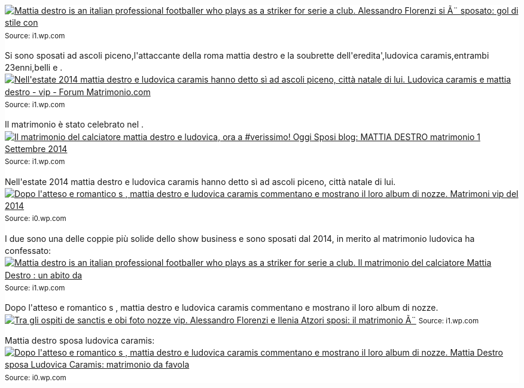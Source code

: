 [![Mattia destro is an italian professional footballer who plays as a striker for serie a club. Alessandro Florenzi si Ã¨ sposato: gol di stile con](https://i1.wp.com/tse3.mm.bing.net/th?id=OIP.lIHH1UYe_n3F_ICOXc5imAHaKC&amp;pid=15.1 "Alessandro Florenzi si Ã¨ sposato: gol di stile con")](https://i1.wp.com/velvetstyle.it/wp-content/uploads/2015/06/Destro-Caramis.jpg)
<small>Source: i1.wp.com</small>

Si sono sposati ad ascoli piceno,l&#039;attaccante della roma mattia destro e la soubrette dell&#039;eredita&#039;,ludovica caramis,entrambi 23enni,belli e .
[![Nell&#039;estate 2014 mattia destro e ludovica caramis hanno detto sì ad ascoli piceno, città natale di lui. Ludovica caramis e mattia destro - vip - Forum Matrimonio.com](https://i0.wp.com/tse3.mm.bing.net/th?id=OIP.i3nPvi0XzMGeIEsbeKj-QQHaHa&amp;pid=15.1 "Ludovica caramis e mattia destro - vip - Forum Matrimonio.com")](https://i1.wp.com/cdn0.matrimonio.com/usr/4/9/3/9/cfb_760206.jpg)
<small>Source: i1.wp.com</small>

Il matrimonio è stato celebrato nel .
[![Il matrimonio del calciatore mattia destro e ludovica, ora a #verissimo! Oggi Sposi blog: MATTIA DESTRO matrimonio 1 Settembre 2014](https://i1.wp.com/tse3.mm.bing.net/th?id=OIP.sBgcRmT6IxE22ot-3ueUwwAAAA&amp;pid=15.1 "Oggi Sposi blog: MATTIA DESTRO matrimonio 1 Settembre 2014")](https://i1.wp.com/3.bp.blogspot.com/-RPr3-sZjc-8/VAUAtDoflSI/AAAAAAAAx-o/iHuvuflrf0o/s1600/191037465-512b7240-9008-4ca1-b35d-223264ab6733.jpg)
<small>Source: i1.wp.com</small>

Nell&#039;estate 2014 mattia destro e ludovica caramis hanno detto sì ad ascoli piceno, città natale di lui.
[![Dopo l&#039;atteso e romantico s , mattia destro e ludovica caramis commentano e mostrano il loro album di nozze. Matrimoni vip del 2014](https://i0.wp.com/tse4.mm.bing.net/th?id=OIP.yYmmPg119zRLlQM9ZguNeAHaFz&amp;pid=15.1 "Matrimoni vip del 2014")](https://i0.wp.com/img1.amando.it/imagesdyn/articoli/99/50/104346.jpg)
<small>Source: i0.wp.com</small>

I due sono una delle coppie più solide dello show business e sono sposati dal 2014, in merito al matrimonio ludovica ha confessato:
[![Mattia destro is an italian professional footballer who plays as a striker for serie a club. Il matrimonio del calciatore Mattia Destro : un abito da](https://i1.wp.com/tse4.mm.bing.net/th?id=OIP.7ppTvbOZkJXIjDzMfWmBRgAAAA&amp;pid=15.1 "Il matrimonio del calciatore Mattia Destro : un abito da")](https://i1.wp.com/www.looksposa.it/wp-content/uploads/2014/09/Mattia-Destro-e-Ludovica-Caramis-foto-nozze6-150x200.jpg)
<small>Source: i1.wp.com</small>

Dopo l&#039;atteso e romantico s , mattia destro e ludovica caramis commentano e mostrano il loro album di nozze.
[![Tra gli ospiti de sanctis e obi foto nozze vip. Alessandro Florenzi e Ilenia Atzori sposi: il matrimonio Ã¨](https://i1.wp.com/tse4.mm.bing.net/th?id=OIP.SLC-BwcU_kUyQFX10dJl8QAAAA&amp;pid=15.1 "Alessandro Florenzi e Ilenia Atzori sposi: il matrimonio Ã¨")](https://i1.wp.com/static2.oggi.it/wp-content/uploads/sites/5/nggallery/ludovica-caramis-con-il-suo-mattia-destro-eleonora-abbagnato-con-federico-balzaretti-il-matrimonio-di-alessandro-florenzi-e-ilenia-atzori-e-una-sfilata-di-bellezza/99-624429-000019.jpg?v=1434701055)
<small>Source: i1.wp.com</small>

Mattia destro sposa ludovica caramis:
[![Dopo l&#039;atteso e romantico s , mattia destro e ludovica caramis commentano e mostrano il loro album di nozze. Mattia Destro sposa Ludovica Caramis: matrimonio da favola](https://i1.wp.com/tse4.mm.bing.net/th?id=OIP.79ZuefWcgndH5G__euRj_wAAAA&amp;pid=15.1 "Mattia Destro sposa Ludovica Caramis: matrimonio da favola")](https://i0.wp.com/static2.oggi.it/wp-content/uploads/sites/5/nggallery/mattia-destro-sposa-ludovica-caramis-matrimonio-da-favola-e-lei-e-super-sexy/spl802188_007.jpg?v=1409641505)
<small>Source: i0.wp.com</small>
